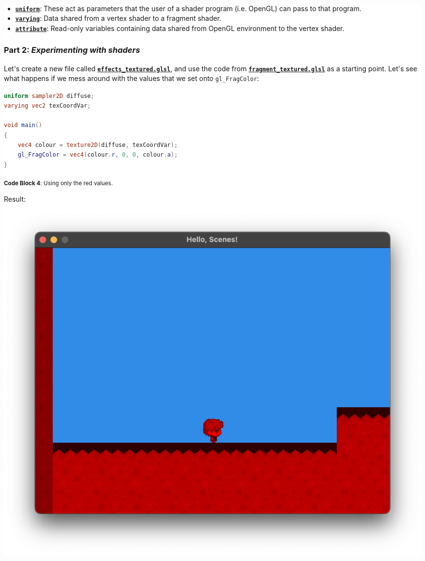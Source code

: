 - [**`uniform`**](https://www.khronos.org/opengl/wiki/Uniform_(GLSL)): These act as parameters that the user of a shader program (i.e. OpenGL) can pass to that program.
- [**`varying`**](https://thebookofshaders.com/glossary/?search=varying): Data shared from a vertex shader to a fragment shader.
- [**`attribute`**](https://thebookofshaders.com/glossary/?search=attribute): Read-only variables containing data shared from OpenGL environment to the vertex shader.

### Part 2: _Experimenting with shaders_

Let's create a new file called [**`effects_textured.glsl`**](SDLProject/shaders/effects_textured.glsl), and use the code from [**`fragment_textured.glsl`**](SDLProject/shaders/fragment_textured.glsl) as a starting point. Let's see what happens if we mess around with the values that we set onto `gl_FragColor`:

```glsl
uniform sampler2D diffuse;
varying vec2 texCoordVar;

void main()
{
    vec4 colour = texture2D(diffuse, texCoordVar);
    gl_FragColor = vec4(colour.r, 0, 0, colour.a);
}
```

<sub>**Code Block 4**: Using only the red values.</sub>

Result:

![red](assets/red.png)
